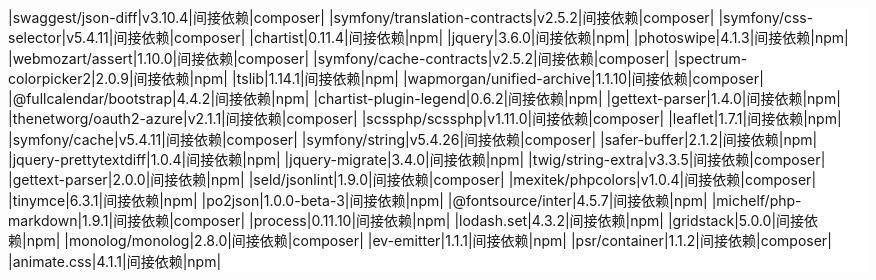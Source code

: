 |swaggest/json-diff|v3.10.4|间接依赖|composer|
|symfony/translation-contracts|v2.5.2|间接依赖|composer|
|symfony/css-selector|v5.4.11|间接依赖|composer|
|chartist|0.11.4|间接依赖|npm|
|jquery|3.6.0|间接依赖|npm|
|photoswipe|4.1.3|间接依赖|npm|
|webmozart/assert|1.10.0|间接依赖|composer|
|symfony/cache-contracts|v2.5.2|间接依赖|composer|
|spectrum-colorpicker2|2.0.9|间接依赖|npm|
|tslib|1.14.1|间接依赖|npm|
|wapmorgan/unified-archive|1.1.10|间接依赖|composer|
|@fullcalendar/bootstrap|4.4.2|间接依赖|npm|
|chartist-plugin-legend|0.6.2|间接依赖|npm|
|gettext-parser|1.4.0|间接依赖|npm|
|thenetworg/oauth2-azure|v2.1.1|间接依赖|composer|
|scssphp/scssphp|v1.11.0|间接依赖|composer|
|leaflet|1.7.1|间接依赖|npm|
|symfony/cache|v5.4.11|间接依赖|composer|
|symfony/string|v5.4.26|间接依赖|composer|
|safer-buffer|2.1.2|间接依赖|npm|
|jquery-prettytextdiff|1.0.4|间接依赖|npm|
|jquery-migrate|3.4.0|间接依赖|npm|
|twig/string-extra|v3.3.5|间接依赖|composer|
|gettext-parser|2.0.0|间接依赖|npm|
|seld/jsonlint|1.9.0|间接依赖|composer|
|mexitek/phpcolors|v1.0.4|间接依赖|composer|
|tinymce|6.3.1|间接依赖|npm|
|po2json|1.0.0-beta-3|间接依赖|npm|
|@fontsource/inter|4.5.7|间接依赖|npm|
|michelf/php-markdown|1.9.1|间接依赖|composer|
|process|0.11.10|间接依赖|npm|
|lodash.set|4.3.2|间接依赖|npm|
|gridstack|5.0.0|间接依赖|npm|
|monolog/monolog|2.8.0|间接依赖|composer|
|ev-emitter|1.1.1|间接依赖|npm|
|psr/container|1.1.2|间接依赖|composer|
|animate.css|4.1.1|间接依赖|npm|